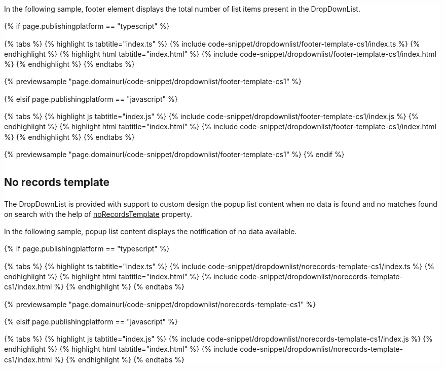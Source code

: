 In the following sample, footer element displays the total number of list items present in the DropDownList.

{% if page.publishingplatform == "typescript" %}

 {% tabs %}
{% highlight ts tabtitle="index.ts" %}
{% include code-snippet/dropdownlist/footer-template-cs1/index.ts %}
{% endhighlight %}
{% highlight html tabtitle="index.html" %}
{% include code-snippet/dropdownlist/footer-template-cs1/index.html %}
{% endhighlight %}
{% endtabs %}
        
{% previewsample "page.domainurl/code-snippet/dropdownlist/footer-template-cs1" %}

{% elsif page.publishingplatform == "javascript" %}

{% tabs %}
{% highlight js tabtitle="index.js" %}
{% include code-snippet/dropdownlist/footer-template-cs1/index.js %}
{% endhighlight %}
{% highlight html tabtitle="index.html" %}
{% include code-snippet/dropdownlist/footer-template-cs1/index.html %}
{% endhighlight %}
{% endtabs %}

{% previewsample "page.domainurl/code-snippet/dropdownlist/footer-template-cs1" %}
{% endif %}

## No records template

The DropDownList is provided with support to custom design the popup list content when no data is found and no matches found on search with the help of [noRecordsTemplate](../api/drop-down-list/#norecordstemplate) property.

In the following sample, popup list content displays the notification of no data available.

{% if page.publishingplatform == "typescript" %}

 {% tabs %}
{% highlight ts tabtitle="index.ts" %}
{% include code-snippet/dropdownlist/norecords-template-cs1/index.ts %}
{% endhighlight %}
{% highlight html tabtitle="index.html" %}
{% include code-snippet/dropdownlist/norecords-template-cs1/index.html %}
{% endhighlight %}
{% endtabs %}
        
{% previewsample "page.domainurl/code-snippet/dropdownlist/norecords-template-cs1" %}

{% elsif page.publishingplatform == "javascript" %}

{% tabs %}
{% highlight js tabtitle="index.js" %}
{% include code-snippet/dropdownlist/norecords-template-cs1/index.js %}
{% endhighlight %}
{% highlight html tabtitle="index.html" %}
{% include code-snippet/dropdownlist/norecords-template-cs1/index.html %}
{% endhighlight %}
{% endtabs %}
